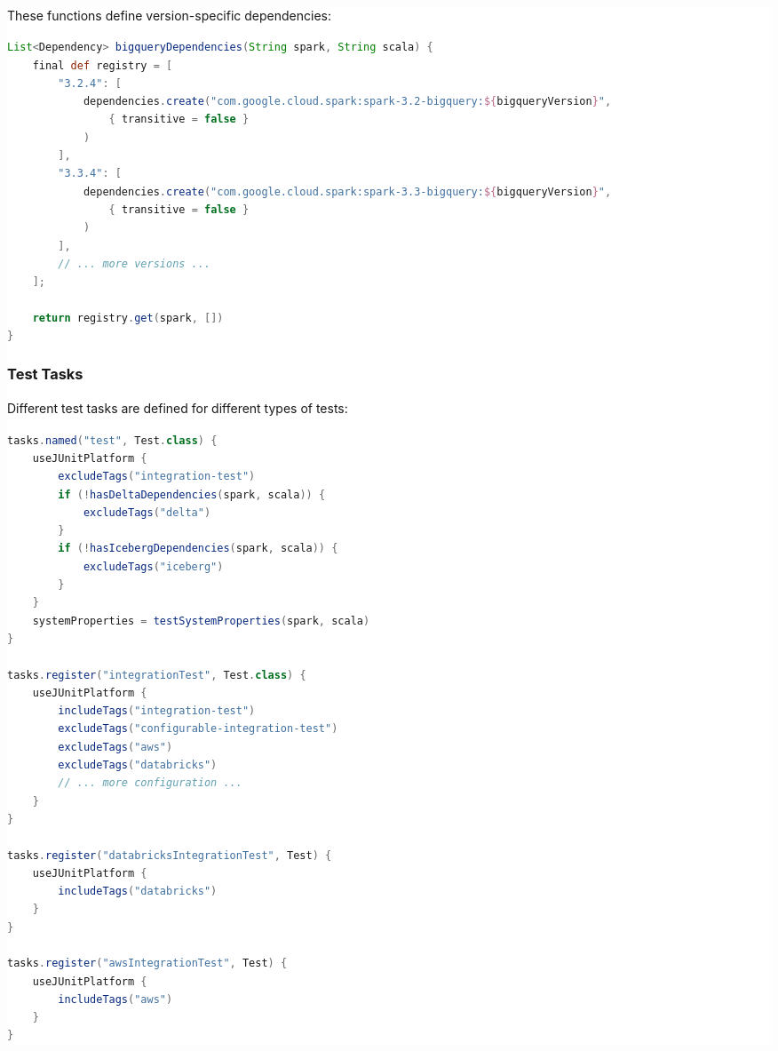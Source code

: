 These functions define version-specific dependencies:

```gradle
List<Dependency> bigqueryDependencies(String spark, String scala) {
    final def registry = [
        "3.2.4": [
            dependencies.create("com.google.cloud.spark:spark-3.2-bigquery:${bigqueryVersion}",
                { transitive = false }
            )
        ],
        "3.3.4": [
            dependencies.create("com.google.cloud.spark:spark-3.3-bigquery:${bigqueryVersion}",
                { transitive = false }
            )
        ],
        // ... more versions ...
    ];
    
    return registry.get(spark, [])
}
```

### Test Tasks

Different test tasks are defined for different types of tests:

```gradle
tasks.named("test", Test.class) {
    useJUnitPlatform {
        excludeTags("integration-test")
        if (!hasDeltaDependencies(spark, scala)) {
            excludeTags("delta")
        }
        if (!hasIcebergDependencies(spark, scala)) {
            excludeTags("iceberg")
        }
    }
    systemProperties = testSystemProperties(spark, scala)
}

tasks.register("integrationTest", Test.class) {
    useJUnitPlatform {
        includeTags("integration-test")
        excludeTags("configurable-integration-test")
        excludeTags("aws")
        excludeTags("databricks")
        // ... more configuration ...
    }
}

tasks.register("databricksIntegrationTest", Test) {
    useJUnitPlatform {
        includeTags("databricks")
    }
}

tasks.register("awsIntegrationTest", Test) {
    useJUnitPlatform {
        includeTags("aws")
    }
}
```
